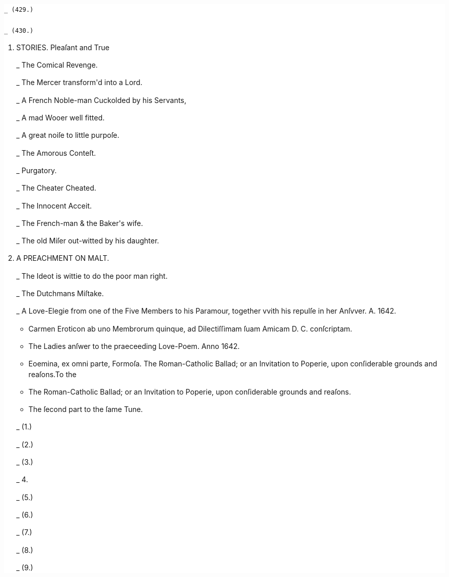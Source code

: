     _ (429.)

    _ (430.)

1. STORIES. Pleaſant and True

    _ The Comical Revenge.

    _ The Mercer transform'd into a Lord.

    _ A French Noble-man Cuckolded by his Servants,

    _ A mad Wooer well fitted.

    _ A great noiſe to little purpoſe.

    _ The Amorous Conteſt.

    _ Purgatory.

    _ The Cheater Cheated.

    _ The Innocent Acceit.

    _ The French-man & the Baker's wife.

    _ The old Miſer out-witted by his daughter.

1. A PREACHMENT ON MALT.

    _ The Ideot is wittie to do the poor man right.

    _ The Dutchmans Miſtake.

    _ A Love-Elegie from one of the Five Members to his Paramour, together vvith his repulſe in her Anſvver. A. 1642.

      * Carmen Eroticon ab uno Membrorum quinque, ad Dilectiſſimam ſuam Amicam D. C. conſcriptam.

      * The Ladies anſwer to the praeceeding Love-Poem. Anno 1642.

      * Eoemina, ex omni parte, Formoſa.
The Roman-Catholic Ballad; or an Invitation to Poperie, upon conſiderable grounds and reaſons.To the
      * The Roman-Catholic Ballad; or an Invitation to Poperie, upon conſiderable grounds and reaſons.

      * The ſecond part to the ſame Tune.

    _ (1.)

    _ (2.)

    _ (3.)

    _ 4.

    _ (5.)

    _ (6.)

    _ (7.)

    _ (8.)

    _ (9.)
